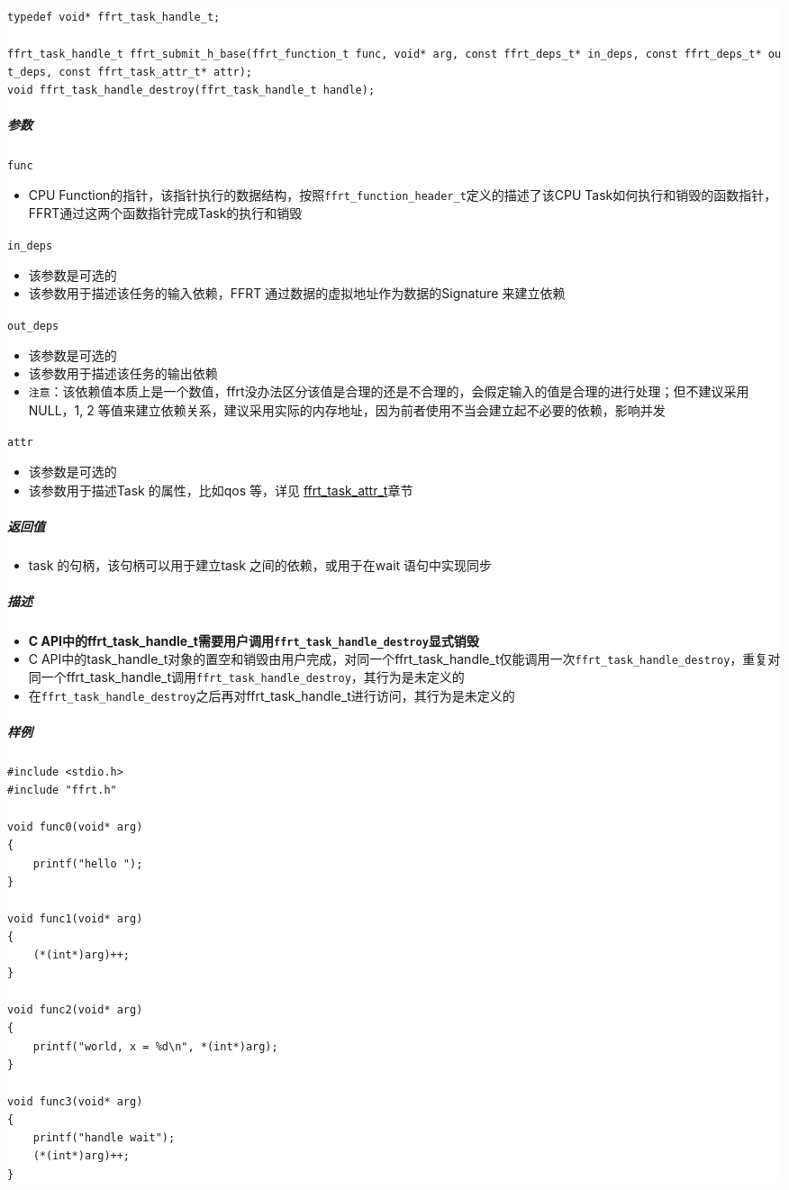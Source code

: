 ```{.cpp}
typedef void* ffrt_task_handle_t;

ffrt_task_handle_t ffrt_submit_h_base(ffrt_function_t func, void* arg, const ffrt_deps_t* in_deps, const ffrt_deps_t* out_deps, const ffrt_task_attr_t* attr);
void ffrt_task_handle_destroy(ffrt_task_handle_t handle);
```

##### 参数

`func`

* CPU Function的指针，该指针执行的数据结构，按照`ffrt_function_header_t`定义的描述了该CPU Task如何执行和销毁的函数指针，FFRT通过这两个函数指针完成Task的执行和销毁

`in_deps`

* 该参数是可选的
* 该参数用于描述该任务的输入依赖，FFRT 通过数据的虚拟地址作为数据的Signature 来建立依赖

`out_deps`

* 该参数是可选的
* 该参数用于描述该任务的输出依赖
* `注意`：该依赖值本质上是一个数值，ffrt没办法区分该值是合理的还是不合理的，会假定输入的值是合理的进行处理；但不建议采用NULL，1, 2 等值来建立依赖关系，建议采用实际的内存地址，因为前者使用不当会建立起不必要的依赖，影响并发

`attr`

* 该参数是可选的
* 该参数用于描述Task 的属性，比如qos 等，详见 [ffrt_task_attr_t](#ffrt_task_attr_t)章节

##### 返回值

* task 的句柄，该句柄可以用于建立task 之间的依赖，或用于在wait 语句中实现同步

##### 描述

* **C API中的ffrt_task_handle_t需要用户调用`ffrt_task_handle_destroy`显式销毁**
* C API中的task_handle_t对象的置空和销毁由用户完成，对同一个ffrt_task_handle_t仅能调用一次`ffrt_task_handle_destroy`，重复对同一个ffrt_task_handle_t调用`ffrt_task_handle_destroy`，其行为是未定义的
* 在`ffrt_task_handle_destroy`之后再对ffrt_task_handle_t进行访问，其行为是未定义的

##### 样例

```{.c}
#include <stdio.h>
#include "ffrt.h"

void func0(void* arg)
{
    printf("hello ");
}

void func1(void* arg)
{
    (*(int*)arg)++;
}

void func2(void* arg)
{
    printf("world, x = %d\n", *(int*)arg);
}

void func3(void* arg)
{
    printf("handle wait");
    (*(int*)arg)++;
}

```